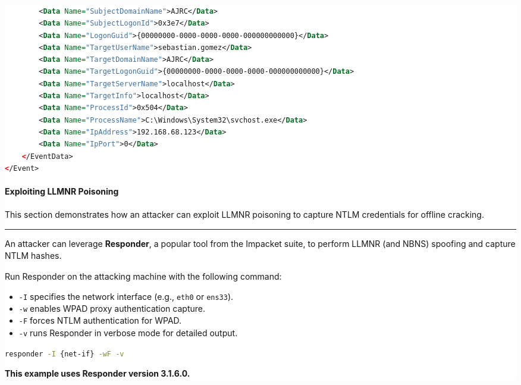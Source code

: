 ```XML
        <Data Name="SubjectDomainName">AJRC</Data> 
        <Data Name="SubjectLogonId">0x3e7</Data> 
        <Data Name="LogonGuid">{00000000-0000-0000-0000-000000000000}</Data> 
        <Data Name="TargetUserName">sebastian.gomez</Data> 
        <Data Name="TargetDomainName">AJRC</Data> 
        <Data Name="TargetLogonGuid">{00000000-0000-0000-0000-000000000000}</Data> 
        <Data Name="TargetServerName">localhost</Data> 
        <Data Name="TargetInfo">localhost</Data> 
        <Data Name="ProcessId">0x504</Data> 
        <Data Name="ProcessName">C:\Windows\System32\svchost.exe</Data> 
        <Data Name="IpAddress">192.168.68.123</Data> 
        <Data Name="IpPort">0</Data> 
    </EventData>
</Event>
```

#### Exploiting LLMNR Poisoning

This section demonstrates how an attacker can exploit LLMNR poisoning to capture NTLM credentials for offline cracking.

---

An attacker can leverage **Responder**, a popular tool from the Impacket suite, to perform LLMNR (and NBNS) spoofing and capture NTLM hashes.

Run Responder on the attacking machine with the following command:

- `-I` specifies the network interface (e.g., `eth0` or `ens33`).
- `-w` enables WPAD proxy authentication capture.
- `-F` forces NTLM authentication for WPAD.
- `-v` runs Responder in verbose mode for detailed output.

```bash
responder -I {net-if} -wF -v
```

**This example uses Responder version 3.1.6.0.**

